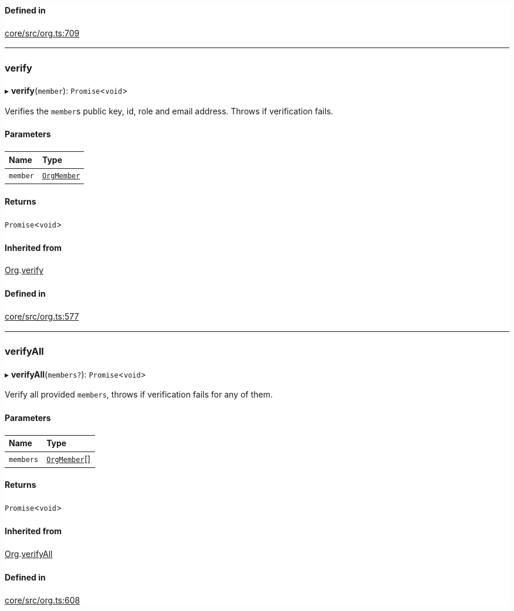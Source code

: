 #### Defined in

[core/src/org.ts:709](https://github.com/padloc/padloc/blob/b00eb4fd/packages/core/src/org.ts#L709)

---

### verify

▸ **verify**(`member`): `Promise`<`void`\>

Verifies the `member`s public key, id, role and email address. Throws if
verification fails.

#### Parameters

| Name     | Type                                       |
| :------- | :----------------------------------------- |
| `member` | [`OrgMember`](../../classes/org.OrgMember) |

#### Returns

`Promise`<`void`\>

#### Inherited from

[Org](../../classes/org.Org).[verify](../classes/org.Org.md#verify)

#### Defined in

[core/src/org.ts:577](https://github.com/padloc/padloc/blob/b00eb4fd/packages/core/src/org.ts#L577)

---

### verifyAll

▸ **verifyAll**(`members?`): `Promise`<`void`\>

Verify all provided `members`, throws if verification fails for any of them.

#### Parameters

| Name      | Type                                         |
| :-------- | :------------------------------------------- |
| `members` | [`OrgMember`](../../classes/org.OrgMember)[] |

#### Returns

`Promise`<`void`\>

#### Inherited from

[Org](../../classes/org.Org).[verifyAll](../classes/org.Org.md#verifyall)

#### Defined in

[core/src/org.ts:608](https://github.com/padloc/padloc/blob/b00eb4fd/packages/core/src/org.ts#L608)
